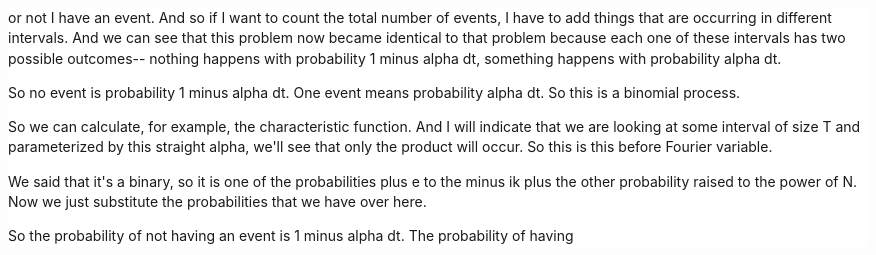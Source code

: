   <span m='1263130'>or</span> <span m='1263290'>not</span> <span m='1263550'>I</span>
  <span m='1263650'>have</span> <span m='1263890'>an</span> <span m='1264160'>event.</span>
  <span m='1265220'>And</span> <span m='1265880'>so</span> <span m='1266280'>if</span>
  <span m='1266470'>I</span> <span m='1266590'>want</span> <span m='1266890'>to</span>
  <span m='1267020'>count</span> <span m='1267350'>the</span> <span m='1267480'>total</span>
  <span m='1267870'>number</span> <span m='1268220'>of</span> <span m='1268310'>events,</span>
  <span m='1269190'>I</span> <span m='1269310'>have</span> <span m='1269620'>to</span>
  <span m='1269880'>add</span> <span m='1270210'>things</span> <span m='1270690'>that</span>
  <span m='1270760'>are</span> <span m='1271190'>occurring in</span> <span m='1271620'>different</span>
  <span m='1271960'>intervals.</span> <span m='1272760'>And</span> <span m='1273110'>we</span>
  <span m='1273350'>can</span> <span m='1273570'>see</span> <span m='1273780'>that</span>
  <span m='1274020'>this</span> <span m='1274250'>problem</span> <span m='1274700'>now</span>
  <span m='1274870'>became</span> <span m='1275370'>identical</span> <span m='1275790'>to</span>
  <span m='1276210'>that</span> <span m='1276580'>problem</span> <span m='1277880'>because</span>
  <span m='1278250'>each</span> <span m='1278520'>one</span> <span m='1278790'>of</span>
  <span m='1278960'>these</span> <span m='1279260'>intervals</span> <span m='1280100'>has</span>
  <span m='1280400'>two</span> <span m='1280680'>possible</span> <span m='1281270'>outcomes--</span>
  <span m='1282110'>nothing</span> <span m='1282450'>happens</span> <span m='1282990'>with</span>
  <span m='1283180'>probability</span> <span m='1283540'>1</span> <span m='1283900'>minus</span>
  <span m='1285110'>alpha</span> <span m='1285520'>dt,</span> <span m='1286370'>something</span>
  <span m='1286870'>happens</span> <span m='1287430'>with</span> <span m='1287640'>probability</span>
  <span m='1289250'>alpha</span> <span m='1289640'>dt.</span> </p><p><span m='1290240'>So</span>
  <span m='1292880'>no</span> <span m='1293150'>event</span> <span m='1294966'>is</span>
  <span m='1295390'>probability</span> <span m='1295850'>1</span> <span m='1296600'>minus</span>
  <span m='1296990'>alpha dt.</span> <span m='1298210'>One</span> <span m='1298640'>event</span>
  <span m='1300440'>means</span> <span m='1300910'>probability</span> <span m='1301190'>alpha</span>
  <span m='1301570'>dt.</span> <span m='1302700'>So</span> <span m='1302860'>this</span>
  <span m='1303130'>is</span> <span m='1303280'>a</span> <span m='1303350'>binomial</span>
  <span m='1304120'>process.</span> </p><p><span m='1310880'>So</span> <span m='1312820'>we</span>
  <span m='1312960'>can</span> <span m='1313730'>calculate,</span> <span m='1314480'>for</span>
  <span m='1314530'>example,</span> <span m='1315930'>the</span> <span m='1315950'>characteristic</span>
  <span m='1316790'>function.</span> <span m='1319070'>And</span> <span m='1320140'>I</span>
  <span m='1320360'>will</span> <span m='1320930'>indicate</span> <span m='1321630'>that</span>
  <span m='1321800'>we are</span> <span m='1322050'>looking</span> <span m='1322510'>at</span>
  <span m='1322690'>some</span> <span m='1323060'>interval</span> <span m='1323470'>of</span>
  <span m='1323840'>size</span> <span m='1324360'>T</span> <span m='1325340'>and</span>
  <span m='1326620'>parameterized</span> <span m='1327440'>by</span> <span m='1327590'>this</span>
  <span m='1327850'>straight</span> <span m='1328220'>alpha,</span> <span m='1328540'>we'll</span>
  <span m='1329450'>see</span> <span m='1329680'>that</span> <span m='1330070'>only</span>
  <span m='1330350'>the</span> <span m='1330480'>product</span> <span m='1330780'>will</span>
  <span m='1331080'>occur.</span> <span m='1334610'>So</span> <span m='1334750'>this</span>
  <span m='1335050'>is</span> <span m='1335390'>this</span> <span m='1335880'>before</span>
  <span m='1336260'>Fourier</span> <span m='1336390'>variable.</span> </p><p><span
  m='1338230'>We</span> <span m='1338400'>said</span> <span m='1338670'>that</span>
  <span m='1338830'>it's</span> <span m='1339030'>a</span> <span m='1339100'>binary,</span>
  <span m='1339770'>so</span> <span m='1339970'>it</span> <span m='1340190'>is</span>
  <span m='1342080'>one</span> <span m='1342320'>of</span> <span m='1342460'>the</span>
  <span m='1342570'>probabilities</span> <span m='1343610'>plus</span> <span m='1344000'>e</span>
  <span m='1345120'>to</span> <span m='1345240'>the</span> <span m='1345350'>minus</span>
  <span m='1345760'>ik</span> <span m='1347420'>plus</span> <span m='1347850'>the</span>
  <span m='1348010'>other</span> <span m='1348150'>probability</span> <span m='1348610'>raised</span>
  <span m='1348880'>to</span> <span m='1349470'>the</span> <span m='1349690'>power</span>
  <span m='1350140'>of</span> <span m='1350520'>N.</span> <span m='1351180'>Now</span>
  <span m='1351360'>we</span> <span m='1351470'>just</span> <span m='1351710'>substitute</span>
  <span m='1352490'>the</span> <span m='1352570'>probabilities</span> <span m='1353090'>that</span>
  <span m='1353600'>we</span> <span m='1353690'>have</span> <span m='1353950'>over</span>
  <span m='1354200'>here.</span> </p><p><span m='1355350'>So</span> <span m='1355430'>the</span>
  <span m='1355550'>probability</span> <span m='1356340'>of</span> <span m='1357070'>not</span>
  <span m='1357400'>having</span> <span m='1357790'>an</span> <span m='1358100'>event</span>
  <span m='1358400'>is</span> <span m='1358650'>1</span> <span m='1360190'>minus</span>
  <span m='1362062'>alpha</span> <span m='1362750'>dt.</span> <span m='1363810'>The</span>
  <span m='1363930'>probability</span> <span m='1364620'>of</span> <span m='1364800'>having</span>